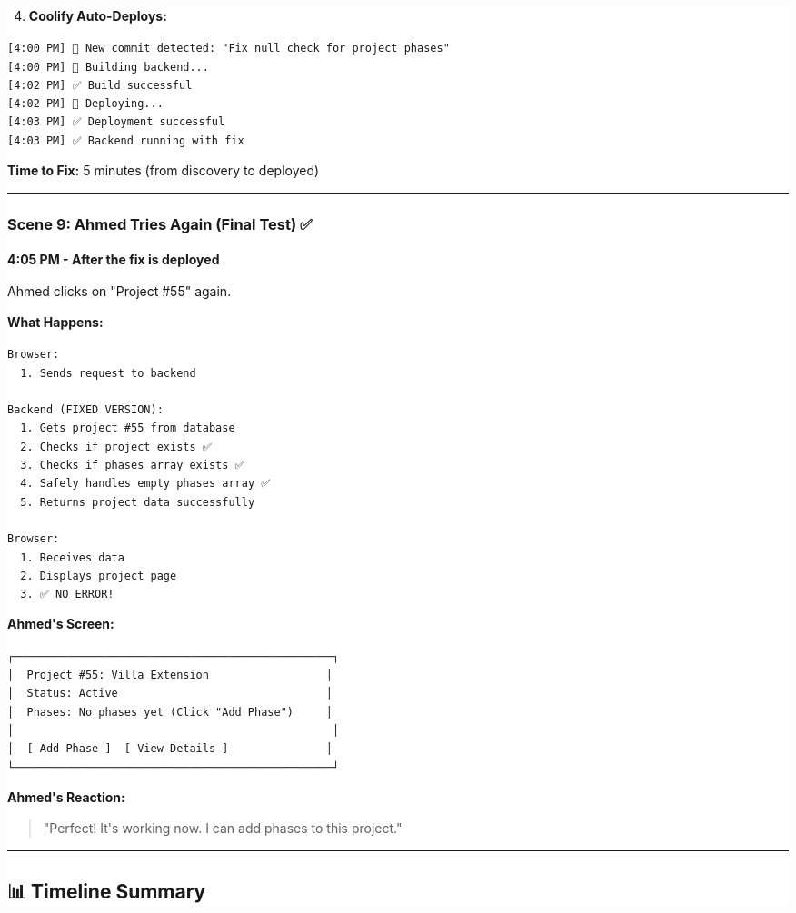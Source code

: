 4. **Coolify Auto-Deploys:**
```
[4:00 PM] 🚀 New commit detected: "Fix null check for project phases"
[4:00 PM] 🔨 Building backend...
[4:02 PM] ✅ Build successful
[4:02 PM] 🔄 Deploying...
[4:03 PM] ✅ Deployment successful
[4:03 PM] ✅ Backend running with fix
```

**Time to Fix:** 5 minutes (from discovery to deployed)

---

### **Scene 9: Ahmed Tries Again (Final Test)** ✅

**4:05 PM - After the fix is deployed**

Ahmed clicks on "Project #55" again.

**What Happens:**
```
Browser:
  1. Sends request to backend

Backend (FIXED VERSION):
  1. Gets project #55 from database
  2. Checks if project exists ✅
  3. Checks if phases array exists ✅
  4. Safely handles empty phases array ✅
  5. Returns project data successfully

Browser:
  1. Receives data
  2. Displays project page
  3. ✅ NO ERROR!
```

**Ahmed's Screen:**
```
┌─────────────────────────────────────────────────┐
│  Project #55: Villa Extension                  │
│  Status: Active                                │
│  Phases: No phases yet (Click "Add Phase")     │
│                                                 │
│  [ Add Phase ]  [ View Details ]               │
└─────────────────────────────────────────────────┘
```

**Ahmed's Reaction:**
> "Perfect! It's working now. I can add phases to this project."

---

## 📊 **Timeline Summary**
